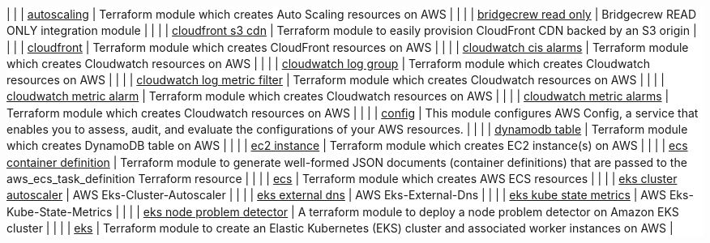 |                    |                | [autoscaling](./terraform/aws-autoscaling.md)                                                           | Terraform module which creates Auto Scaling resources on AWS                                                                                                          |
|                    |                | [bridgecrew read only](./terraform/aws-bridgecrew-read-only.md)                                         | Bridgecrew READ ONLY integration module                                                                                                                               |
|                    |                | [cloudfront s3 cdn](./terraform/aws-cloudfront-s3-cdn.md)                                               | Terraform module to easily provision CloudFront CDN backed by an S3 origin                                                                                            |
|                    |                | [cloudfront](./terraform/aws-cloudfront.md)                                                             | Terraform module which creates CloudFront resources on AWS                                                                                                            |
|                    |                | [cloudwatch cis alarms](./terraform/aws-cloudwatch-cis-alarms.md)                                       | Terraform module which creates Cloudwatch resources on AWS                                                                                                            |
|                    |                | [cloudwatch log group](./terraform/aws-cloudwatch-log-group.md)                                         | Terraform module which creates Cloudwatch resources on AWS                                                                                                            |
|                    |                | [cloudwatch log metric filter](./terraform/aws-cloudwatch-log-metric-filter.md)                         | Terraform module which creates Cloudwatch resources on AWS                                                                                                            |
|                    |                | [cloudwatch metric alarm](./terraform/aws-cloudwatch-metric-alarm.md)                                   | Terraform module which creates Cloudwatch resources on AWS                                                                                                            |
|                    |                | [cloudwatch metric alarms](./terraform/aws-cloudwatch-metric-alarms.md)                                 | Terraform module which creates Cloudwatch resources on AWS                                                                                                            |
|                    |                | [config](./terraform/aws-config.md)                                                                     | This module configures AWS Config, a service that enables you to assess, audit, and evaluate the configurations of your AWS resources.                                |
|                    |                | [dynamodb table](./terraform/aws-dynamodb-table.md)                                                     | Terraform module which creates DynamoDB table on AWS                                                                                                                  |
|                    |                | [ec2 instance](./terraform/aws-ec2-instance.md)                                                         | Terraform module which creates EC2 instance(s) on AWS                                                                                                                 |
|                    |                | [ecs container definition](./terraform/aws-ecs-container-definition.md)                                 | Terraform module to generate well-formed JSON documents (container definitions) that are passed to the  aws_ecs_task_definition Terraform resource                    |
|                    |                | [ecs](./terraform/aws-ecs.md)                                                                           | Terraform module which creates AWS ECS resources                                                                                                                      |
|                    |                | [eks cluster autoscaler](./terraform/aws-eks-cluster-autoscaler.md)                                     | AWS Eks-Cluster-Autoscaler                                                                                                                                            |
|                    |                | [eks external dns](./terraform/aws-eks-external-dns.md)                                                 | AWS Eks-External-Dns                                                                                                                                                  |
|                    |                | [eks kube state metrics](./terraform/aws-eks-kube-state-metrics.md)                                     | AWS Eks-Kube-State-Metrics                                                                                                                                            |
|                    |                | [eks node problem detector](./terraform/aws-eks-node-problem-detector.md)                               | A terraform module to deploy a node problem detector on Amazon EKS cluster                                                                                            |
|                    |                | [eks](./terraform/aws-eks.md)                                                                           | Terraform module to create an Elastic Kubernetes (EKS) cluster and associated worker instances on AWS                                                                 |